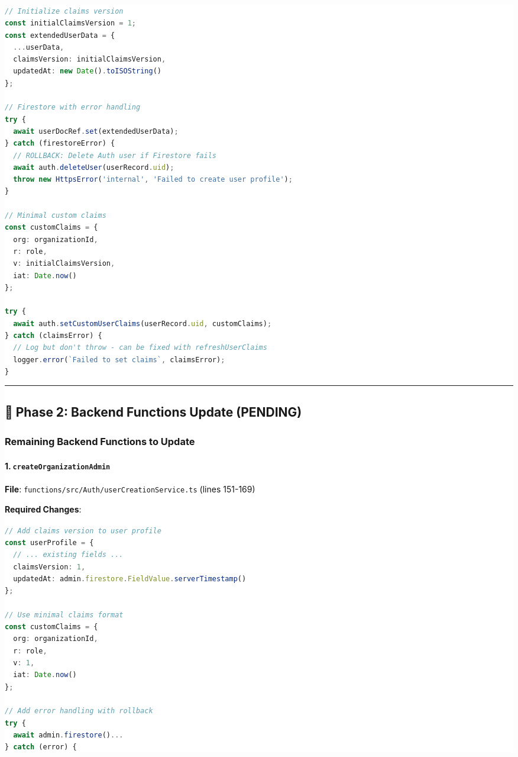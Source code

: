 ```typescript
// Initialize claims version
const initialClaimsVersion = 1;
const extendedUserData = {
  ...userData,
  claimsVersion: initialClaimsVersion,
  updatedAt: new Date().toISOString()
};

// Firestore with error handling
try {
  await userDocRef.set(extendedUserData);
} catch (firestoreError) {
  // ROLLBACK: Delete Auth user if Firestore fails
  await auth.deleteUser(userRecord.uid);
  throw new HttpsError('internal', 'Failed to create user profile');
}

// Minimal custom claims
const customClaims = {
  org: organizationId,
  r: role,
  v: initialClaimsVersion,
  iat: Date.now()
};

try {
  await auth.setCustomUserClaims(userRecord.uid, customClaims);
} catch (claimsError) {
  // Log but don't throw - can be fixed with refreshUserClaims
  logger.error(`Failed to set claims`, claimsError);
}
```

---

## 🚧 Phase 2: Backend Functions Update (PENDING)

### Remaining Backend Functions to Update

#### 1. `createOrganizationAdmin`
**File**: `functions/src/Auth/userCreationService.ts` (lines 151-169)

**Required Changes**:
```typescript
// Add claims version to user profile
const userProfile = {
  // ... existing fields ...
  claimsVersion: 1,
  updatedAt: admin.firestore.FieldValue.serverTimestamp()
};

// Use minimal claims format
const customClaims = {
  org: organizationId,
  r: role,
  v: 1,
  iat: Date.now()
};

// Add error handling with rollback
try {
  await admin.firestore()...
} catch (error) {
```